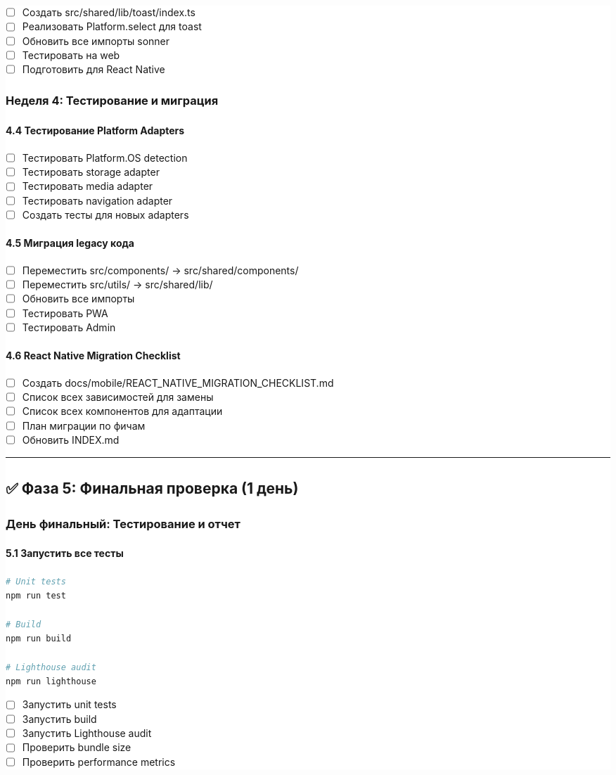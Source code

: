 - [ ] Создать src/shared/lib/toast/index.ts
- [ ] Реализовать Platform.select для toast
- [ ] Обновить все импорты sonner
- [ ] Тестировать на web
- [ ] Подготовить для React Native

### Неделя 4: Тестирование и миграция

#### 4.4 Тестирование Platform Adapters
- [ ] Тестировать Platform.OS detection
- [ ] Тестировать storage adapter
- [ ] Тестировать media adapter
- [ ] Тестировать navigation adapter
- [ ] Создать тесты для новых adapters

#### 4.5 Миграция legacy кода
- [ ] Переместить src/components/ → src/shared/components/
- [ ] Переместить src/utils/ → src/shared/lib/
- [ ] Обновить все импорты
- [ ] Тестировать PWA
- [ ] Тестировать Admin

#### 4.6 React Native Migration Checklist
- [ ] Создать docs/mobile/REACT_NATIVE_MIGRATION_CHECKLIST.md
- [ ] Список всех зависимостей для замены
- [ ] Список всех компонентов для адаптации
- [ ] План миграции по фичам
- [ ] Обновить INDEX.md

---

## ✅ Фаза 5: Финальная проверка (1 день)

### День финальный: Тестирование и отчет

#### 5.1 Запустить все тесты
```bash
# Unit tests
npm run test

# Build
npm run build

# Lighthouse audit
npm run lighthouse
```

- [ ] Запустить unit tests
- [ ] Запустить build
- [ ] Запустить Lighthouse audit
- [ ] Проверить bundle size
- [ ] Проверить performance metrics
